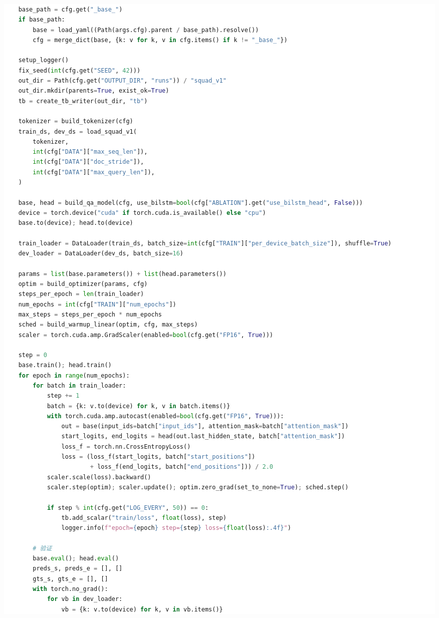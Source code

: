 ```python
    base_path = cfg.get("_base_")
    if base_path:
        base = load_yaml((Path(args.cfg).parent / base_path).resolve())
        cfg = merge_dict(base, {k: v for k, v in cfg.items() if k != "_base_"})

    setup_logger()
    fix_seed(int(cfg.get("SEED", 42)))
    out_dir = Path(cfg.get("OUTPUT_DIR", "runs")) / "squad_v1"
    out_dir.mkdir(parents=True, exist_ok=True)
    tb = create_tb_writer(out_dir, "tb")

    tokenizer = build_tokenizer(cfg)
    train_ds, dev_ds = load_squad_v1(
        tokenizer,
        int(cfg["DATA"]["max_seq_len"]),
        int(cfg["DATA"]["doc_stride"]),
        int(cfg["DATA"]["max_query_len"]),
    )

    base, head = build_qa_model(cfg, use_bilstm=bool(cfg["ABLATION"].get("use_bilstm_head", False)))
    device = torch.device("cuda" if torch.cuda.is_available() else "cpu")
    base.to(device); head.to(device)

    train_loader = DataLoader(train_ds, batch_size=int(cfg["TRAIN"]["per_device_batch_size"]), shuffle=True)
    dev_loader = DataLoader(dev_ds, batch_size=16)

    params = list(base.parameters()) + list(head.parameters())
    optim = build_optimizer(params, cfg)
    steps_per_epoch = len(train_loader)
    num_epochs = int(cfg["TRAIN"]["num_epochs"])
    max_steps = steps_per_epoch * num_epochs
    sched = build_warmup_linear(optim, cfg, max_steps)
    scaler = torch.cuda.amp.GradScaler(enabled=bool(cfg.get("FP16", True)))

    step = 0
    base.train(); head.train()
    for epoch in range(num_epochs):
        for batch in train_loader:
            step += 1
            batch = {k: v.to(device) for k, v in batch.items()}
            with torch.cuda.amp.autocast(enabled=bool(cfg.get("FP16", True))):
                out = base(input_ids=batch["input_ids"], attention_mask=batch["attention_mask"])
                start_logits, end_logits = head(out.last_hidden_state, batch["attention_mask"])
                loss_f = torch.nn.CrossEntropyLoss()
                loss = (loss_f(start_logits, batch["start_positions"])
                        + loss_f(end_logits, batch["end_positions"])) / 2.0
            scaler.scale(loss).backward()
            scaler.step(optim); scaler.update(); optim.zero_grad(set_to_none=True); sched.step()

            if step % int(cfg.get("LOG_EVERY", 50)) == 0:
                tb.add_scalar("train/loss", float(loss), step)
                logger.info(f"epoch={epoch} step={step} loss={float(loss):.4f}")

        # 验证
        base.eval(); head.eval()
        preds_s, preds_e = [], []
        gts_s, gts_e = [], []
        with torch.no_grad():
            for vb in dev_loader:
                vb = {k: v.to(device) for k, v in vb.items()}
```